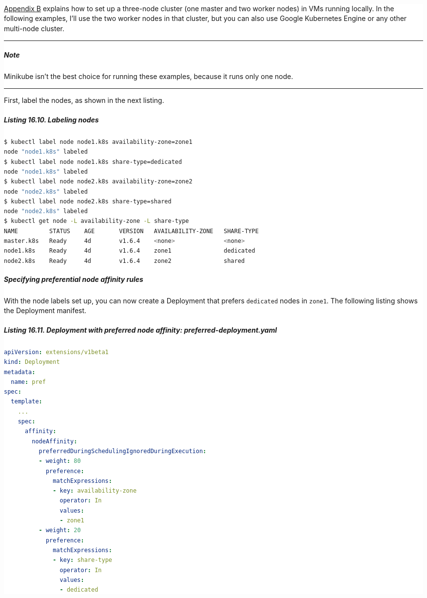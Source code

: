 [Appendix B](/book/kubernetes-in-action/appendix-b/app02) explains how to set up a three-node cluster (one master and two worker nodes) in VMs running locally. In the following examples, I’ll use the two worker nodes in that cluster, but you can also use Google Kubernetes Engine or any other multi-node cluster.

---

##### Note

Minikube isn’t the best choice for running these examples, because it runs only one node.

---

First, label the nodes, as shown in the next listing.

##### Listing 16.10. Labeling nodes

```bash
$ kubectl label node node1.k8s availability-zone=zone1
node "node1.k8s" labeled
$ kubectl label node node1.k8s share-type=dedicated
node "node1.k8s" labeled
$ kubectl label node node2.k8s availability-zone=zone2
node "node2.k8s" labeled
$ kubectl label node node2.k8s share-type=shared
node "node2.k8s" labeled
$ kubectl get node -L availability-zone -L share-type
NAME         STATUS    AGE       VERSION   AVAILABILITY-ZONE   SHARE-TYPE
master.k8s   Ready     4d        v1.6.4    <none>              <none>
node1.k8s    Ready     4d        v1.6.4    zone1               dedicated
node2.k8s    Ready     4d        v1.6.4    zone2               shared
```

##### Specifying preferential node affinity rules

With the node labels set up, you can now create a Deployment that prefers `dedicated` nodes in `zone1`. The following listing shows the Deployment manifest.

##### Listing 16.11. Deployment with preferred node affinity: preferred-deployment.yaml

```yaml
apiVersion: extensions/v1beta1
kind: Deployment
metadata:
  name: pref
spec:
  template:
    ...
    spec:
      affinity:
        nodeAffinity:
          preferredDuringSchedulingIgnoredDuringExecution:
          - weight: 80
            preference:
              matchExpressions:
              - key: availability-zone
                operator: In
                values:
                - zone1
          - weight: 20
            preference:
              matchExpressions:
              - key: share-type
                operator: In
                values:
                - dedicated
```